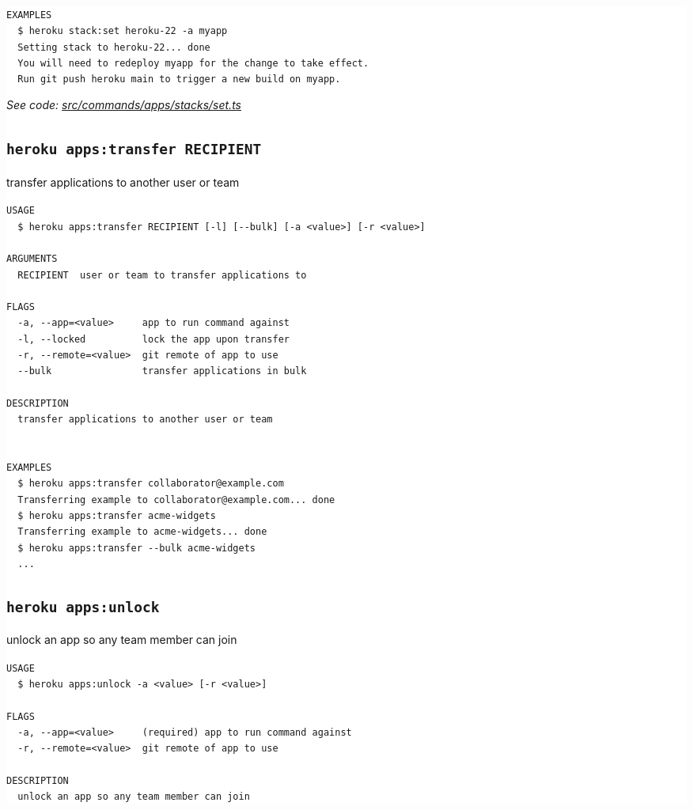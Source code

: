 ```
EXAMPLES
  $ heroku stack:set heroku-22 -a myapp
  Setting stack to heroku-22... done
  You will need to redeploy myapp for the change to take effect.
  Run git push heroku main to trigger a new build on myapp.
```

_See code: [src/commands/apps/stacks/set.ts](https://github.com/heroku/cli/blob/v9.0.0-alpha.1/src/commands/apps/stacks/set.ts)_

## `heroku apps:transfer RECIPIENT`

transfer applications to another user or team

```
USAGE
  $ heroku apps:transfer RECIPIENT [-l] [--bulk] [-a <value>] [-r <value>]

ARGUMENTS
  RECIPIENT  user or team to transfer applications to

FLAGS
  -a, --app=<value>     app to run command against
  -l, --locked          lock the app upon transfer
  -r, --remote=<value>  git remote of app to use
  --bulk                transfer applications in bulk

DESCRIPTION
  transfer applications to another user or team


EXAMPLES
  $ heroku apps:transfer collaborator@example.com
  Transferring example to collaborator@example.com... done
  $ heroku apps:transfer acme-widgets
  Transferring example to acme-widgets... done
  $ heroku apps:transfer --bulk acme-widgets
  ...
```

## `heroku apps:unlock`

unlock an app so any team member can join

```
USAGE
  $ heroku apps:unlock -a <value> [-r <value>]

FLAGS
  -a, --app=<value>     (required) app to run command against
  -r, --remote=<value>  git remote of app to use

DESCRIPTION
  unlock an app so any team member can join
```
